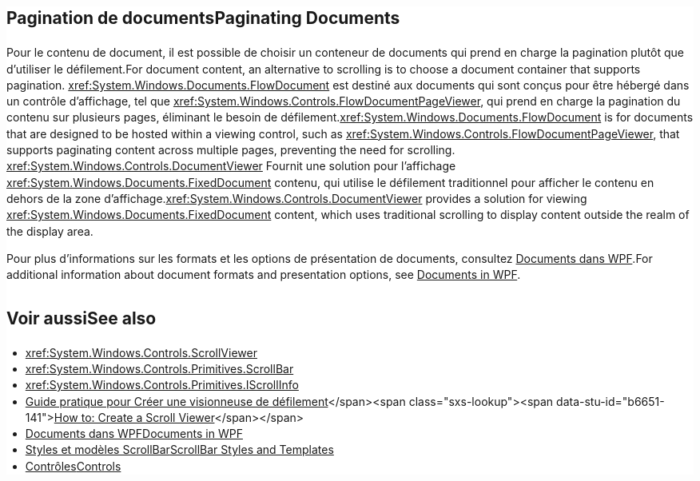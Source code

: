 <a name="scrollviewer_scroll_vs_paginate"></a>   
## <a name="paginating-documents"></a><span data-ttu-id="b6651-135">Pagination de documents</span><span class="sxs-lookup"><span data-stu-id="b6651-135">Paginating Documents</span></span>  
 <span data-ttu-id="b6651-136">Pour le contenu de document, il est possible de choisir un conteneur de documents qui prend en charge la pagination plutôt que d’utiliser le défilement.</span><span class="sxs-lookup"><span data-stu-id="b6651-136">For document content, an alternative to scrolling is to choose a document container that supports pagination.</span></span> <span data-ttu-id="b6651-137"><xref:System.Windows.Documents.FlowDocument> est destiné aux documents qui sont conçus pour être hébergé dans un contrôle d’affichage, tel que <xref:System.Windows.Controls.FlowDocumentPageViewer>, qui prend en charge la pagination du contenu sur plusieurs pages, éliminant le besoin de défilement.</span><span class="sxs-lookup"><span data-stu-id="b6651-137"><xref:System.Windows.Documents.FlowDocument> is for documents that are designed to be hosted within a viewing control, such as <xref:System.Windows.Controls.FlowDocumentPageViewer>, that supports paginating content across multiple pages, preventing the need for scrolling.</span></span> <span data-ttu-id="b6651-138"><xref:System.Windows.Controls.DocumentViewer> Fournit une solution pour l’affichage <xref:System.Windows.Documents.FixedDocument> contenu, qui utilise le défilement traditionnel pour afficher le contenu en dehors de la zone d’affichage.</span><span class="sxs-lookup"><span data-stu-id="b6651-138"><xref:System.Windows.Controls.DocumentViewer> provides a solution for viewing <xref:System.Windows.Documents.FixedDocument> content, which uses traditional scrolling to display content outside the realm of the display area.</span></span>  
  
 <span data-ttu-id="b6651-139">Pour plus d’informations sur les formats et les options de présentation de documents, consultez [Documents dans WPF](../../../../docs/framework/wpf/advanced/documents-in-wpf.md).</span><span class="sxs-lookup"><span data-stu-id="b6651-139">For additional information about document formats and presentation options, see [Documents in WPF](../../../../docs/framework/wpf/advanced/documents-in-wpf.md).</span></span>  
  
## <a name="see-also"></a><span data-ttu-id="b6651-140">Voir aussi</span><span class="sxs-lookup"><span data-stu-id="b6651-140">See also</span></span>
- <xref:System.Windows.Controls.ScrollViewer>
- <xref:System.Windows.Controls.Primitives.ScrollBar>
- <xref:System.Windows.Controls.Primitives.IScrollInfo>
- <span data-ttu-id="b6651-141">[Guide pratique pour Créer une visionneuse de défilement](https://docs.microsoft.com/previous-versions/dotnet/netframework-3.5/ms752352(v=vs.90))</span><span class="sxs-lookup"><span data-stu-id="b6651-141">[How to: Create a Scroll Viewer](https://docs.microsoft.com/previous-versions/dotnet/netframework-3.5/ms752352(v=vs.90))</span></span>
- [<span data-ttu-id="b6651-142">Documents dans WPF</span><span class="sxs-lookup"><span data-stu-id="b6651-142">Documents in WPF</span></span>](../../../../docs/framework/wpf/advanced/documents-in-wpf.md)
- [<span data-ttu-id="b6651-143">Styles et modèles ScrollBar</span><span class="sxs-lookup"><span data-stu-id="b6651-143">ScrollBar Styles and Templates</span></span>](../../../../docs/framework/wpf/controls/scrollbar-styles-and-templates.md)
- [<span data-ttu-id="b6651-144">Contrôles</span><span class="sxs-lookup"><span data-stu-id="b6651-144">Controls</span></span>](../../../../docs/framework/wpf/advanced/optimizing-performance-controls.md)
